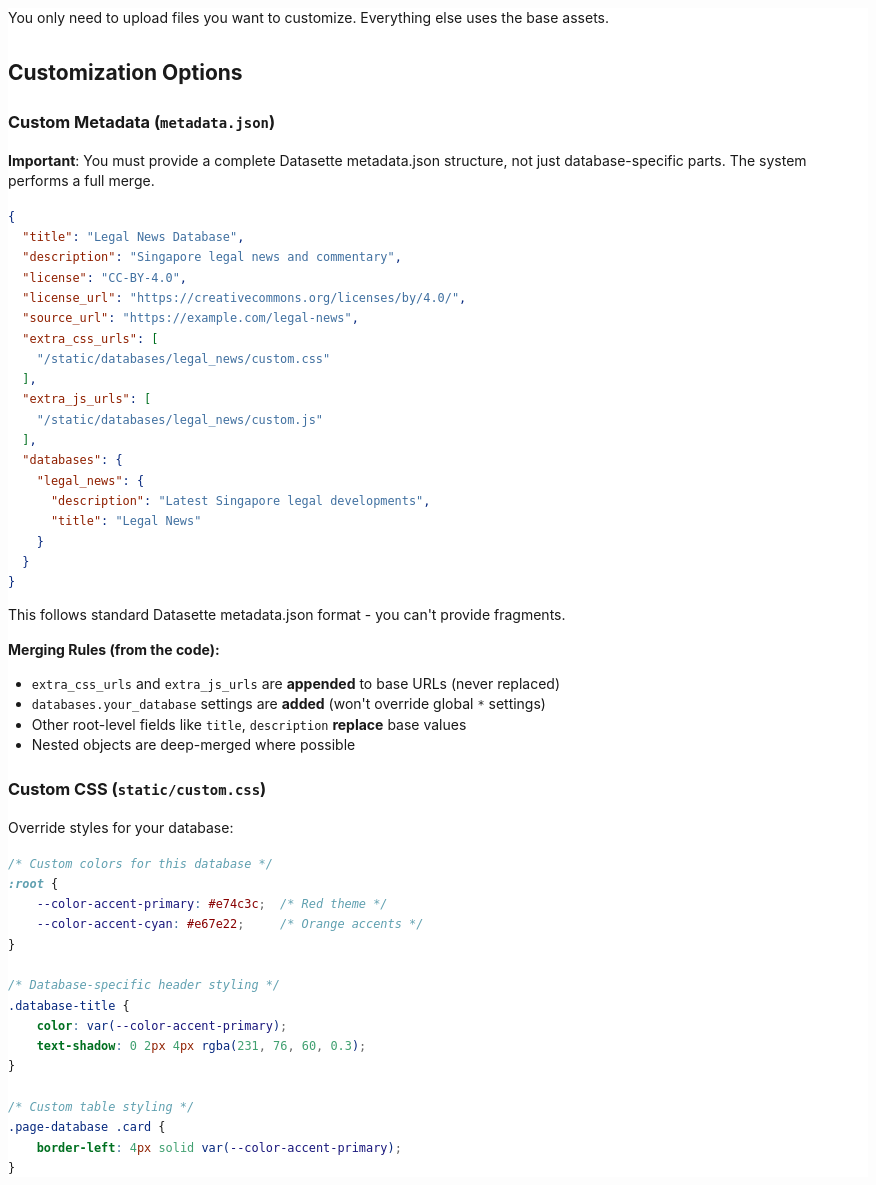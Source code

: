 You only need to upload files you want to customize. Everything else uses the base assets.

## Customization Options

### Custom Metadata (`metadata.json`)

**Important**: You must provide a complete Datasette metadata.json structure, not just database-specific parts. The system performs a full merge.

```json
{
  "title": "Legal News Database",
  "description": "Singapore legal news and commentary", 
  "license": "CC-BY-4.0",
  "license_url": "https://creativecommons.org/licenses/by/4.0/",
  "source_url": "https://example.com/legal-news",
  "extra_css_urls": [
    "/static/databases/legal_news/custom.css"
  ],
  "extra_js_urls": [
    "/static/databases/legal_news/custom.js"  
  ],
  "databases": {
    "legal_news": {
      "description": "Latest Singapore legal developments",
      "title": "Legal News"
    }
  }
}
```

This follows standard Datasette metadata.json format - you can't provide fragments.

**Merging Rules (from the code):**
- `extra_css_urls` and `extra_js_urls` are **appended** to base URLs (never replaced)
- `databases.your_database` settings are **added** (won't override global `*` settings)  
- Other root-level fields like `title`, `description` **replace** base values
- Nested objects are deep-merged where possible

### Custom CSS (`static/custom.css`)

Override styles for your database:

```css
/* Custom colors for this database */
:root {
    --color-accent-primary: #e74c3c;  /* Red theme */
    --color-accent-cyan: #e67e22;     /* Orange accents */
}

/* Database-specific header styling */
.database-title {
    color: var(--color-accent-primary);
    text-shadow: 0 2px 4px rgba(231, 76, 60, 0.3);
}

/* Custom table styling */
.page-database .card {
    border-left: 4px solid var(--color-accent-primary);
}
```
